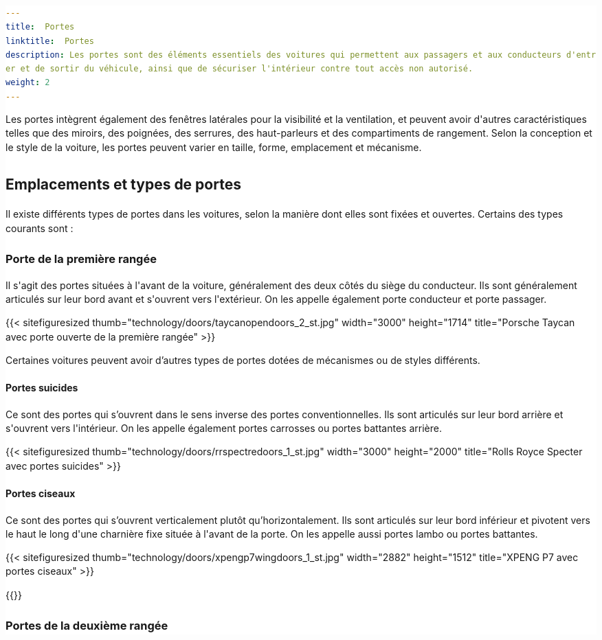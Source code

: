 ```yaml
---
title:  Portes
linktitle:  Portes
description: Les portes sont des éléments essentiels des voitures qui permettent aux passagers et aux conducteurs d'entrer et de sortir du véhicule, ainsi que de sécuriser l'intérieur contre tout accès non autorisé.
weight: 2
---
```



Les portes intègrent également des fenêtres latérales pour la visibilité et la ventilation, et peuvent avoir d'autres caractéristiques telles que des miroirs, des poignées, des serrures, des haut-parleurs et des compartiments de rangement. Selon la conception et le style de la voiture, les portes peuvent varier en taille, forme, emplacement et mécanisme.

## Emplacements et types de portes

Il existe différents types de portes dans les voitures, selon la manière dont elles sont fixées et ouvertes. Certains des types courants sont :

### Porte de la première rangée

Il s'agit des portes situées à l'avant de la voiture, généralement des deux côtés du siège du conducteur. Ils sont généralement articulés sur leur bord avant et s'ouvrent vers l'extérieur. On les appelle également porte conducteur et porte passager.

{{< sitefiguresized thumb="technology/doors/taycanopendoors_2_st.jpg" width="3000" height="1714" title="Porsche Taycan avec porte ouverte de la première rangée" >}}

Certaines voitures peuvent avoir d’autres types de portes dotées de mécanismes ou de styles différents.

#### Portes suicides

Ce sont des portes qui s’ouvrent dans le sens inverse des portes conventionnelles. Ils sont articulés sur leur bord arrière et s'ouvrent vers l'intérieur. On les appelle également portes carrosses ou portes battantes arrière.

{{< sitefiguresized thumb="technology/doors/rrspectredoors_1_st.jpg" width="3000" height="2000" title="Rolls Royce Specter avec portes suicides" >}}

#### Portes ciseaux

Ce sont des portes qui s’ouvrent verticalement plutôt qu’horizontalement. Ils sont articulés sur leur bord inférieur et pivotent vers le haut le long d'une charnière fixe située à l'avant de la porte. On les appelle aussi portes lambo ou portes battantes.

{{< sitefiguresized thumb="technology/doors/xpengp7wingdoors_1_st.jpg" width="2882" height="1512" title="XPENG P7 avec portes ciseaux" >}}

{{<evkxdisplayaddarticle />}}

### Portes de la deuxième rangée

